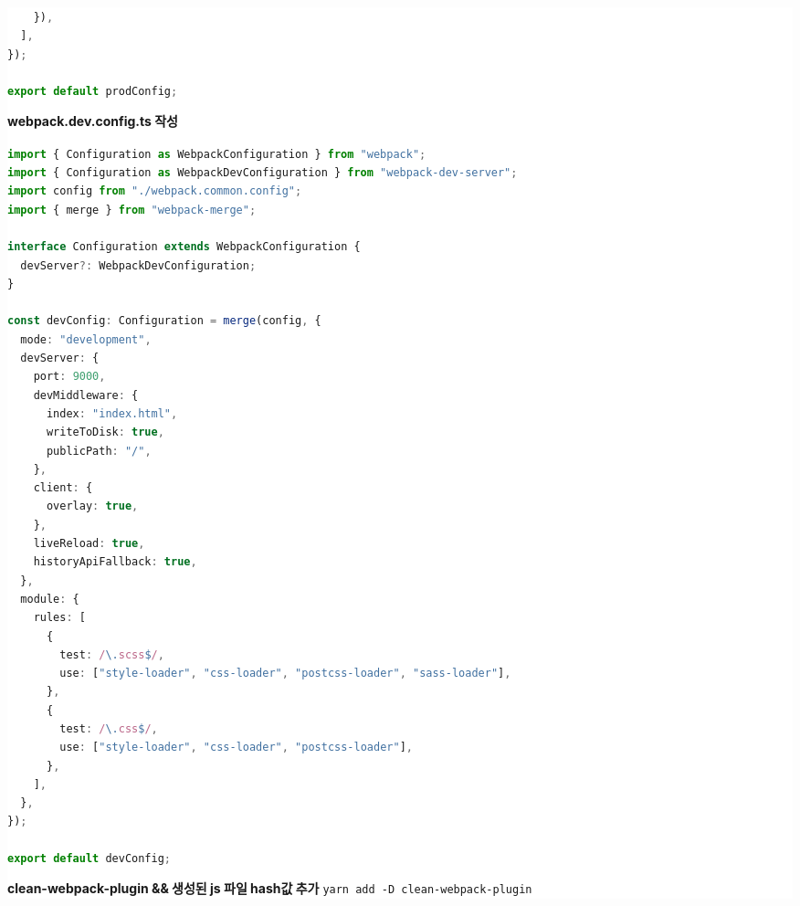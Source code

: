 ```typescript
    }),
  ],
});

export default prodConfig;
```

**webpack.dev.config.ts 작성**
```typescript
import { Configuration as WebpackConfiguration } from "webpack";
import { Configuration as WebpackDevConfiguration } from "webpack-dev-server";
import config from "./webpack.common.config";
import { merge } from "webpack-merge";

interface Configuration extends WebpackConfiguration {
  devServer?: WebpackDevConfiguration;
}

const devConfig: Configuration = merge(config, {
  mode: "development",
  devServer: {
    port: 9000,
    devMiddleware: {
      index: "index.html",
      writeToDisk: true,
      publicPath: "/",
    },
    client: {
      overlay: true,
    },
    liveReload: true,
    historyApiFallback: true,
  },
  module: {
    rules: [
      {
        test: /\.scss$/,
        use: ["style-loader", "css-loader", "postcss-loader", "sass-loader"],
      },
      {
        test: /\.css$/,
        use: ["style-loader", "css-loader", "postcss-loader"],
      },
    ],
  },
});

export default devConfig;
```

**clean-webpack-plugin && 생성된 js 파일 hash값 추가**
`yarn add -D clean-webpack-plugin`
